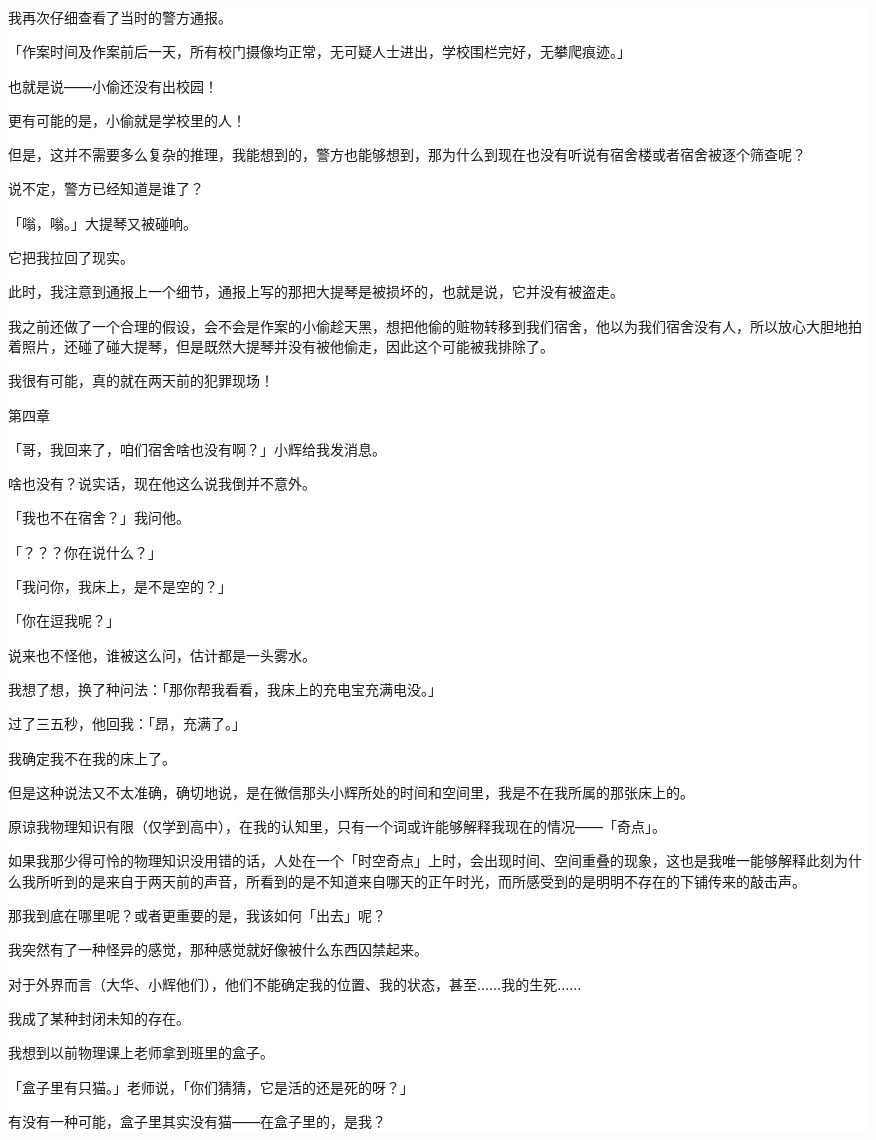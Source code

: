 我再次仔细查看了当时的警方通报。

「作案时间及作案前后一天，所有校门摄像均正常，无可疑人士进出，学校围栏完好，无攀爬痕迹。」

也就是说——小偷还没有出校园！

更有可能的是，小偷就是学校里的人！

但是，这并不需要多么复杂的推理，我能想到的，警方也能够想到，那为什么到现在也没有听说有宿舍楼或者宿舍被逐个筛查呢？

说不定，警方已经知道是谁了？

「嗡，嗡。」大提琴又被碰响。

它把我拉回了现实。

此时，我注意到通报上一个细节，通报上写的那把大提琴是被损坏的，也就是说，它并没有被盗走。

我之前还做了一个合理的假设，会不会是作案的小偷趁天黑，想把他偷的赃物转移到我们宿舍，他以为我们宿舍没有人，所以放心大胆地拍着照片，还碰了碰大提琴，但是既然大提琴并没有被他偷走，因此这个可能被我排除了。

我很有可能，真的就在两天前的犯罪现场！

第四章

「哥，我回来了，咱们宿舍啥也没有啊？」小辉给我发消息。

啥也没有？说实话，现在他这么说我倒并不意外。

「我也不在宿舍？」我问他。

「？？？你在说什么？」

「我问你，我床上，是不是空的？」

「你在逗我呢？」

说来也不怪他，谁被这么问，估计都是一头雾水。

我想了想，换了种问法：「那你帮我看看，我床上的充电宝充满电没。」

过了三五秒，他回我：「昂，充满了。」

我确定我不在我的床上了。

但是这种说法又不太准确，确切地说，是在微信那头小辉所处的时间和空间里，我是不在我所属的那张床上的。

原谅我物理知识有限（仅学到高中），在我的认知里，只有一个词或许能够解释我现在的情况——「奇点」。

如果我那少得可怜的物理知识没用错的话，人处在一个「时空奇点」上时，会出现时间、空间重叠的现象，这也是我唯一能够解释此刻为什么我所听到的是来自于两天前的声音，所看到的是不知道来自哪天的正午时光，而所感受到的是明明不存在的下铺传来的敲击声。

那我到底在哪里呢？或者更重要的是，我该如何「出去」呢？

我突然有了一种怪异的感觉，那种感觉就好像被什么东西囚禁起来。

对于外界而言（大华、小辉他们），他们不能确定我的位置、我的状态，甚至……我的生死……

我成了某种封闭未知的存在。

我想到以前物理课上老师拿到班里的盒子。

「盒子里有只猫。」老师说，「你们猜猜，它是活的还是死的呀？」

有没有一种可能，盒子里其实没有猫——在盒子里的，是我？
